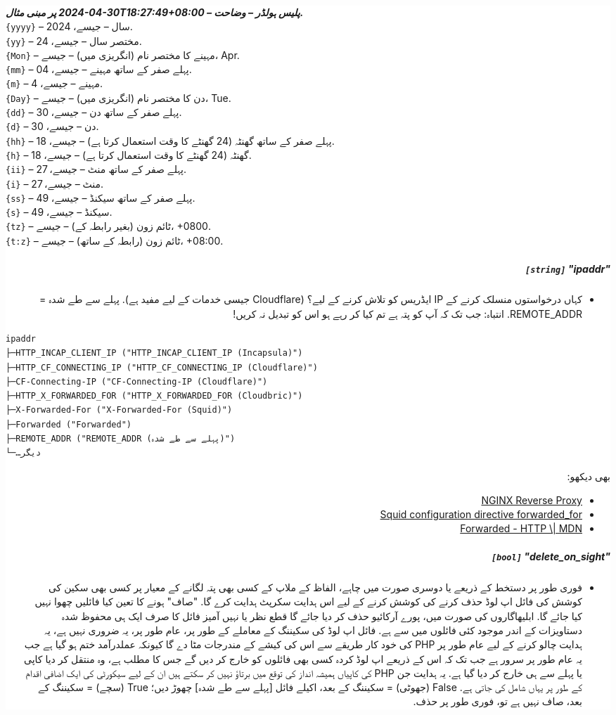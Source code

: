 <strong><em>پلیس ہولڈر – وضاحت – <span dir="ltr">2024-04-30T18:27:49+08:00</span> پر مبنی مثال.</em></strong><br />
<code dir="ltr" class="s">{yyyy}</code> – سال – جیسے، 2024.<br />
<code dir="ltr" class="s">{yy}</code> – مختصر سال – جیسے، 24.<br />
<code dir="ltr" class="s">{Mon}</code> – مہینے کا مختصر نام (انگریزی میں) – جیسے، Apr.<br />
<code dir="ltr" class="s">{mm}</code> – پہلے صفر کے ساتھ مہینے – جیسے، 04.<br />
<code dir="ltr" class="s">{m}</code> – مہینے – جیسے، 4.<br />
<code dir="ltr" class="s">{Day}</code> – دن کا مختصر نام (انگریزی میں) – جیسے، Tue.<br />
<code dir="ltr" class="s">{dd}</code> – پہلے صفر کے ساتھ دن – جیسے، 30.<br />
<code dir="ltr" class="s">{d}</code> – دن – جیسے، 30.<br />
<code dir="ltr" class="s">{hh}</code> – پہلے صفر کے ساتھ گھنٹہ (24 گھنٹے کا وقت استعمال کرتا ہے) – جیسے، 18.<br />
<code dir="ltr" class="s">{h}</code> – گھنٹہ (24 گھنٹے کا وقت استعمال کرتا ہے) – جیسے، 18.<br />
<code dir="ltr" class="s">{ii}</code> – پہلے صفر کے ساتھ منٹ – جیسے، 27.<br />
<code dir="ltr" class="s">{i}</code> – منٹ – جیسے، 27.<br />
<code dir="ltr" class="s">{ss}</code> – پہلے صفر کے ساتھ سیکنڈ – جیسے، 49.<br />
<code dir="ltr" class="s">{s}</code> – سیکنڈ – جیسے، 49.<br />
<code dir="ltr" class="s">{tz}</code> – ٹائم زون (بغیر رابطہ کے) – جیسے، <span dir="ltr">+0800</span>.<br />
<code dir="ltr" class="s">{t:z}</code> – ٹائم زون (رابطہ کے ساتھ) – جیسے، <span dir="ltr">+08:00</span>.

##### <div dir="rtl">"ipaddr" <code dir="ltr">[string]</code><br /></div>
<div dir="rtl"><ul><li>کہاں درخواستوں منسلک کرنے کے IP ایڈریس کو تلاش کرنے کے لیے؟ (Cloudflare جیسی خدمات کے لیے مفید ہے). پہلے سے طے شدہ = REMOTE_ADDR. انتباہ: جب تک کہ آپ کو پتہ ہے تم کیا کر رہے ہو اس کو تبدیل نہ کریں!</li></ul></div>

```
ipaddr
├─HTTP_INCAP_CLIENT_IP ("HTTP_INCAP_CLIENT_IP (Incapsula)")
├─HTTP_CF_CONNECTING_IP ("HTTP_CF_CONNECTING_IP (Cloudflare)")
├─CF-Connecting-IP ("CF-Connecting-IP (Cloudflare)")
├─HTTP_X_FORWARDED_FOR ("HTTP_X_FORWARDED_FOR (Cloudbric)")
├─X-Forwarded-For ("X-Forwarded-For (Squid)")
├─Forwarded ("Forwarded")
├─REMOTE_ADDR ("REMOTE_ADDR (پہلے سے طے شدہ)")
└─…دیگر
```

<div dir="rtl">بھی دیکھو:<ul dir="rtl">
<li><a dir="ltr" href="https://docs.nginx.com/nginx/admin-guide/web-server/reverse-proxy/">NGINX Reverse Proxy</a></li>
<li><a dir="ltr" href="http://www.squid-cache.org/Doc/config/forwarded_for/">Squid configuration directive forwarded_for</a></li>
<li><a dir="ltr" href="https://developer.mozilla.org/en-US/docs/Web/HTTP/Headers/Forwarded">Forwarded - HTTP \| MDN</a></li>
</ul></div>

##### <div dir="rtl">"delete_on_sight" <code dir="ltr">[bool]</code><br /></div>
<div dir="rtl"><ul><li>فوری طور پر دستخط کے ذریعے یا دوسری صورت میں چاہے، الفاظ کے ملاپ کے کسی بھی پتہ لگانے کے معیار پر کسی بھی سکین کی کوشش کی فائل اپ لوڈ حذف کرنے کی کوشش کرنے کے لیے اس ہدایت سکرپٹ ہدایت کرے گا. "صاف" ہونے کا تعین کیا فائلیں چھوا نہیں کیا جائے گا. ابلیھاگاروں کی صورت میں، پورے آرکائیو حذف کر دیا جائے گا قطع نظر یا نہیں آمیز فائل کا صرف ایک ہی محفوظ شدہ دستاویزات کے اندر موجود کئی فائلوں میں سے ہے. فائل اپ لوڈ کی سکیننگ کے معاملے کے طور پر، عام طور پر، یہ ضروری نہیں ہے، یہ ہدایت چالو کرنے کے لیے عام طور پر PHP کی خود کار طریقے سے اس کی کیشے کے مندرجات مٹا دے گا کیونکہ عملدرآمد ختم ہو گیا ہے جب یہ عام طور پر سرور ہے جب تک کہ اس کے ذریعے اپ لوڈ کردہ کسی بھی فائلوں کو خارج کر دیں گے جس کا مطلب ہے، وہ منتقل کر دیا کاپی یا پہلے سے ہی خارج کر دیا گیا ہے. یہ ہدایت جن PHP کی کاپیاں ہمیشہ انداز کی توقع میں برتاؤ نہیں کر سکتے ہیں ان کے لیے سیکورٹی کی ایک اضافی اقدام کے طور پر یہاں شامل کی جاتی ہے. False (جھوٹی) = سکیننگ کے بعد، اکیلے فائل [پہلے سے طے شدہ] چھوڑ دیں؛ True (سچے) = سکیننگ کے بعد، صاف نہیں ہے تو، فوری طور پر حذف.</li></ul></div>
